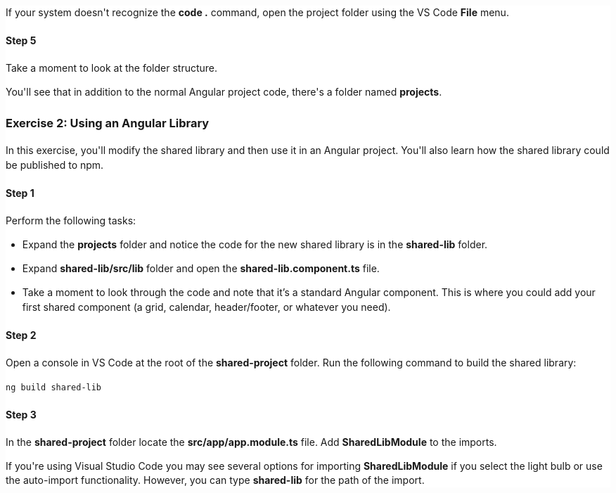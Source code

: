 
<course-item
  type="Note"
  title="">
  If your system doesn't recognize the **code .** command, open the project folder using the VS Code **File** menu.
  
</course-item>

#### Step 5

Take a moment to look at the folder structure.


<course-item
  type="Note"
  title="">
  You'll see that in addition to the normal Angular project code, there's a folder named **projects**.
  
</course-item>


### Exercise 2: Using an Angular Library

In this exercise, you'll modify the shared library and then use it in an Angular project. You'll also learn how the shared library could be published to npm.



#### Step 1

Perform the following tasks:

*   Expand the **projects** folder and notice the code for the new shared library is in the **shared-lib** folder.
    
*   Expand **shared-lib/src/lib** folder and open the **shared-lib.component.ts** file.
    
*   Take a moment to look through the code and note that it’s a standard Angular component. This is where you could add your first shared component (a grid, calendar, header/footer, or whatever you need).

#### Step 2

Open a console in VS Code at the root of the **shared-project** folder. Run the following command to build the shared library:


```command line
ng build shared-lib
```

#### Step 3

In the **shared-project** folder locate the **src/app/app.module.ts** file. Add **SharedLibModule** to the imports.


<course-item
  type="Note"
  title="">
  If you're using Visual Studio Code you may see several options for importing **SharedLibModule** if you select the light bulb or use the auto-import functionality. However, you can type **shared-lib** for the path of the import.
  
